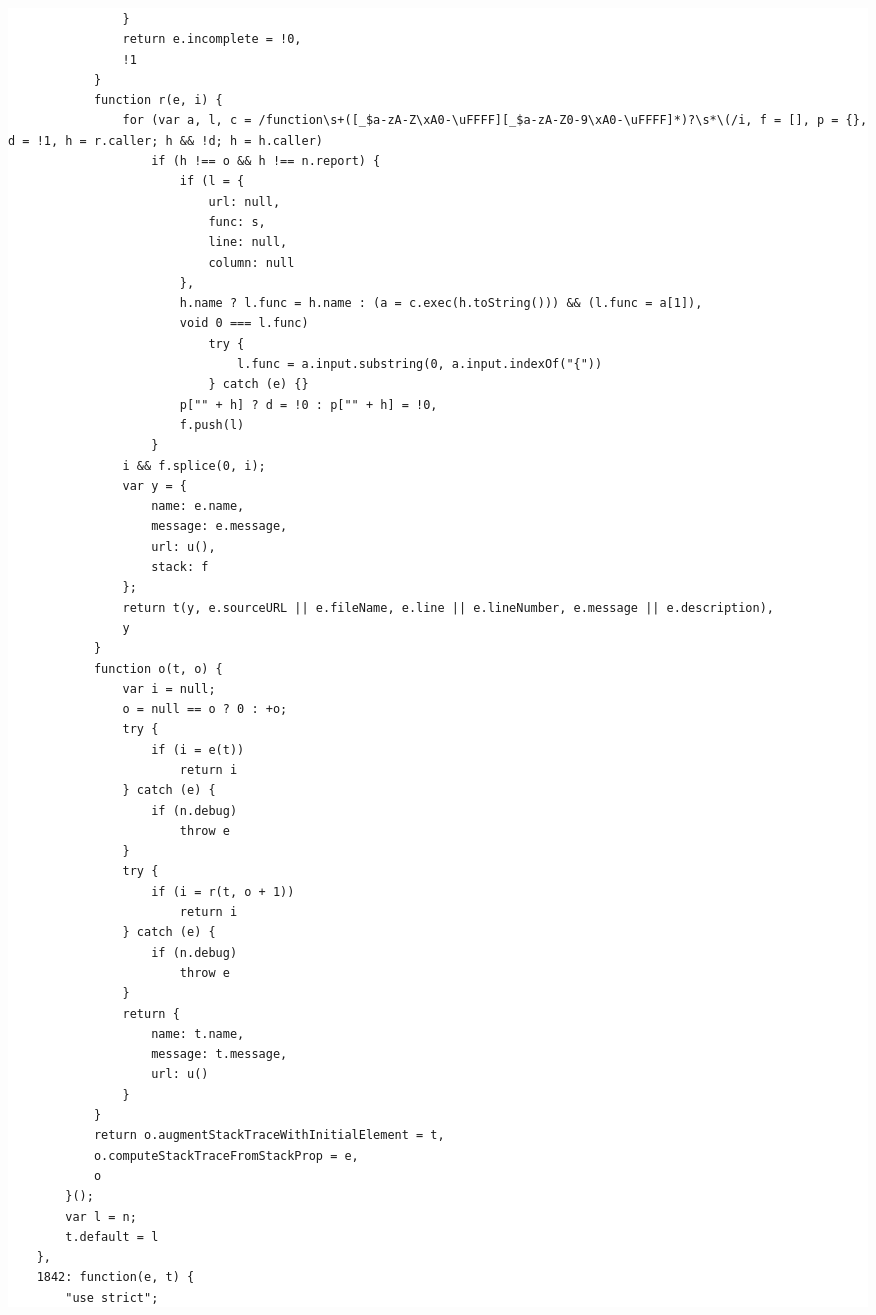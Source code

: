                     }
                    return e.incomplete = !0,
                    !1
                }
                function r(e, i) {
                    for (var a, l, c = /function\s+([_$a-zA-Z\xA0-\uFFFF][_$a-zA-Z0-9\xA0-\uFFFF]*)?\s*\(/i, f = [], p = {}, d = !1, h = r.caller; h && !d; h = h.caller)
                        if (h !== o && h !== n.report) {
                            if (l = {
                                url: null,
                                func: s,
                                line: null,
                                column: null
                            },
                            h.name ? l.func = h.name : (a = c.exec(h.toString())) && (l.func = a[1]),
                            void 0 === l.func)
                                try {
                                    l.func = a.input.substring(0, a.input.indexOf("{"))
                                } catch (e) {}
                            p["" + h] ? d = !0 : p["" + h] = !0,
                            f.push(l)
                        }
                    i && f.splice(0, i);
                    var y = {
                        name: e.name,
                        message: e.message,
                        url: u(),
                        stack: f
                    };
                    return t(y, e.sourceURL || e.fileName, e.line || e.lineNumber, e.message || e.description),
                    y
                }
                function o(t, o) {
                    var i = null;
                    o = null == o ? 0 : +o;
                    try {
                        if (i = e(t))
                            return i
                    } catch (e) {
                        if (n.debug)
                            throw e
                    }
                    try {
                        if (i = r(t, o + 1))
                            return i
                    } catch (e) {
                        if (n.debug)
                            throw e
                    }
                    return {
                        name: t.name,
                        message: t.message,
                        url: u()
                    }
                }
                return o.augmentStackTraceWithInitialElement = t,
                o.computeStackTraceFromStackProp = e,
                o
            }();
            var l = n;
            t.default = l
        },
        1842: function(e, t) {
            "use strict";